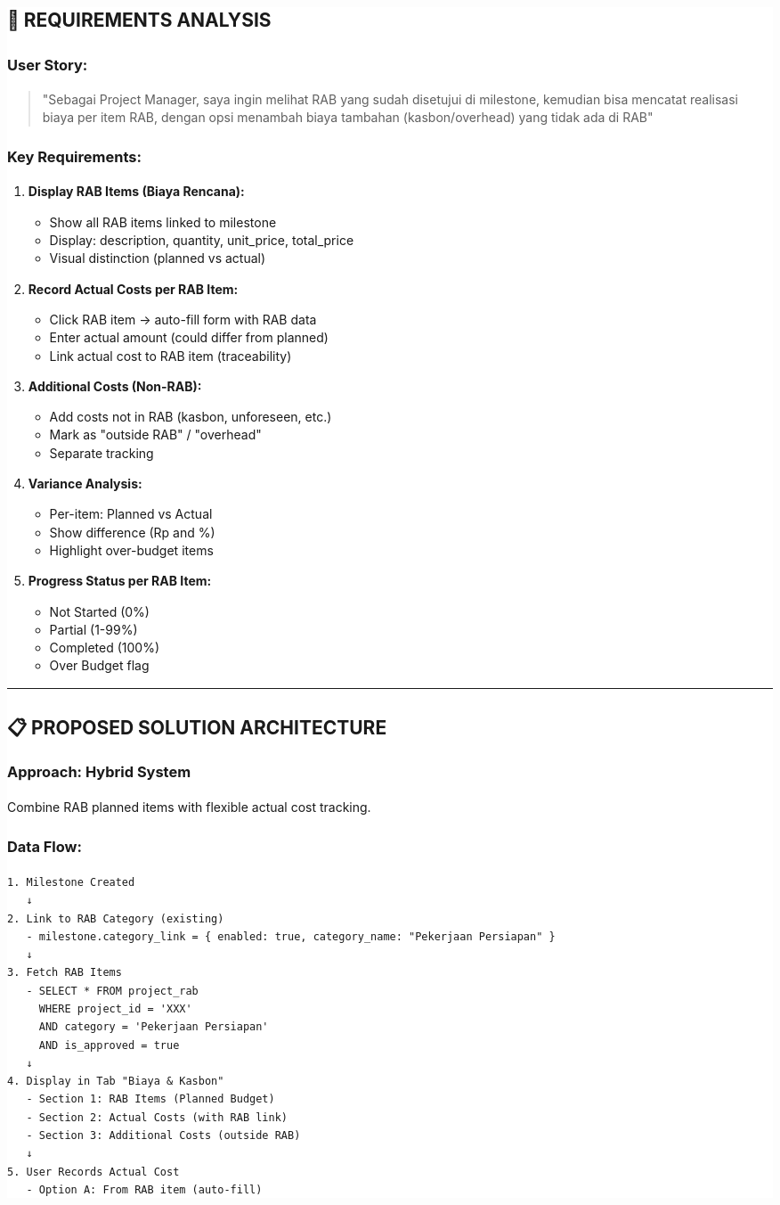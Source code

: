 
## 🎯 REQUIREMENTS ANALYSIS

### User Story:
> "Sebagai Project Manager, saya ingin melihat RAB yang sudah disetujui di milestone, kemudian bisa mencatat realisasi biaya per item RAB, dengan opsi menambah biaya tambahan (kasbon/overhead) yang tidak ada di RAB"

### Key Requirements:

1. **Display RAB Items (Biaya Rencana):**
   - Show all RAB items linked to milestone
   - Display: description, quantity, unit_price, total_price
   - Visual distinction (planned vs actual)

2. **Record Actual Costs per RAB Item:**
   - Click RAB item → auto-fill form with RAB data
   - Enter actual amount (could differ from planned)
   - Link actual cost to RAB item (traceability)

3. **Additional Costs (Non-RAB):**
   - Add costs not in RAB (kasbon, unforeseen, etc.)
   - Mark as "outside RAB" / "overhead"
   - Separate tracking

4. **Variance Analysis:**
   - Per-item: Planned vs Actual
   - Show difference (Rp and %)
   - Highlight over-budget items

5. **Progress Status per RAB Item:**
   - Not Started (0%)
   - Partial (1-99%)
   - Completed (100%)
   - Over Budget flag

---

## 📋 PROPOSED SOLUTION ARCHITECTURE

### Approach: **Hybrid System**

Combine RAB planned items with flexible actual cost tracking.

### Data Flow:

```
1. Milestone Created
   ↓
2. Link to RAB Category (existing)
   - milestone.category_link = { enabled: true, category_name: "Pekerjaan Persiapan" }
   ↓
3. Fetch RAB Items
   - SELECT * FROM project_rab 
     WHERE project_id = 'XXX' 
     AND category = 'Pekerjaan Persiapan'
     AND is_approved = true
   ↓
4. Display in Tab "Biaya & Kasbon"
   - Section 1: RAB Items (Planned Budget)
   - Section 2: Actual Costs (with RAB link)
   - Section 3: Additional Costs (outside RAB)
   ↓
5. User Records Actual Cost
   - Option A: From RAB item (auto-fill)
```
